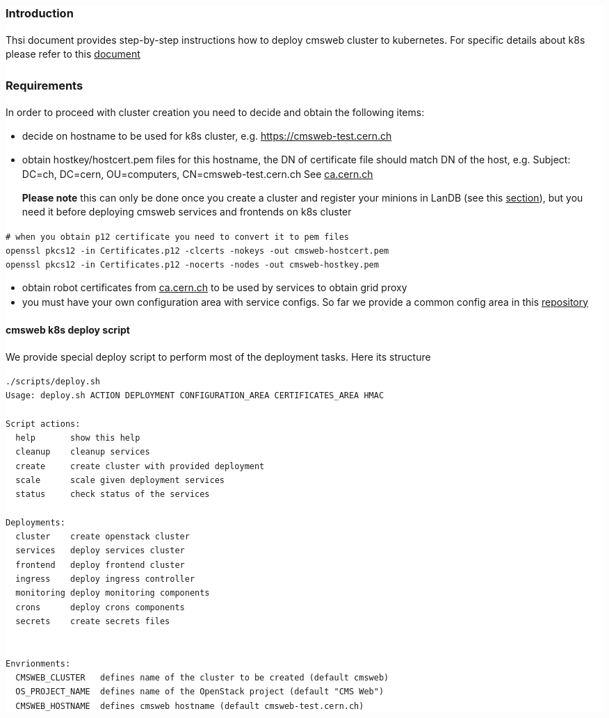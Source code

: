 ### Introduction
Thsi document provides step-by-step instructions how to deploy
cmsweb cluster to kubernetes. For specific details about k8s
please refer to this [document](README.md)

### Requirements
In order to proceed with cluster creation you need to decide and obtain the
following items:

- decide on hostname to be used for k8s cluster, e.g.
  https://cmsweb-test.cern.ch
- obtain hostkey/hostcert.pem files for this hostname, the DN of certificate
  file should match DN of the host, e.g.
  Subject: DC=ch, DC=cern, OU=computers, CN=cmsweb-test.cern.ch
  See [ca.cern.ch](https://ca.cern.ch/ca/host/Request.aspx?template=CERNHostCertificate2YearsCustomSubject)

  **Please note** this can only be done once you create a cluster
  and register your minions in LanDB
  (see this
  [section](https://github.com/dmwm/CMSKubernetes/blob/master/kubernetes/cmsweb-nginx/docs/cmsweb-deployment.md#registration-of-k8s-nodes-on-landb)),
  but you need it before deploying
  cmsweb services and frontends on k8s cluster
```
# when you obtain p12 certificate you need to convert it to pem files
openssl pkcs12 -in Certificates.p12 -clcerts -nokeys -out cmsweb-hostcert.pem
openssl pkcs12 -in Certificates.p12 -nocerts -nodes -out cmsweb-hostkey.pem
```
- obtain robot certificates from [ca.cern.ch](https://ca.cern.ch)
  to be used by services to obtain grid proxy
- you must have your own configuration area with service configs. So far we
provide a common config area in this
[repository](https://gitlab.cern.ch/cmsweb-k8s/preprod)

#### cmsweb k8s deploy script
We provide special deploy script to perform most of the deployment tasks.
Here its structure
```
./scripts/deploy.sh
Usage: deploy.sh ACTION DEPLOYMENT CONFIGURATION_AREA CERTIFICATES_AREA HMAC

Script actions:
  help       show this help
  cleanup    cleanup services
  create     create cluster with provided deployment
  scale      scale given deployment services
  status     check status of the services

Deployments:
  cluster    create openstack cluster
  services   deploy services cluster
  frontend   deploy frontend cluster
  ingress    deploy ingress controller
  monitoring deploy monitoring components
  crons      deploy crons components
  secrets    create secrets files


Envrionments:
  CMSWEB_CLUSTER   defines name of the cluster to be created (default cmsweb)
  OS_PROJECT_NAME  defines name of the OpenStack project (default "CMS Web")
  CMSWEB_HOSTNAME  defines cmsweb hostname (default cmsweb-test.cern.ch)
```
